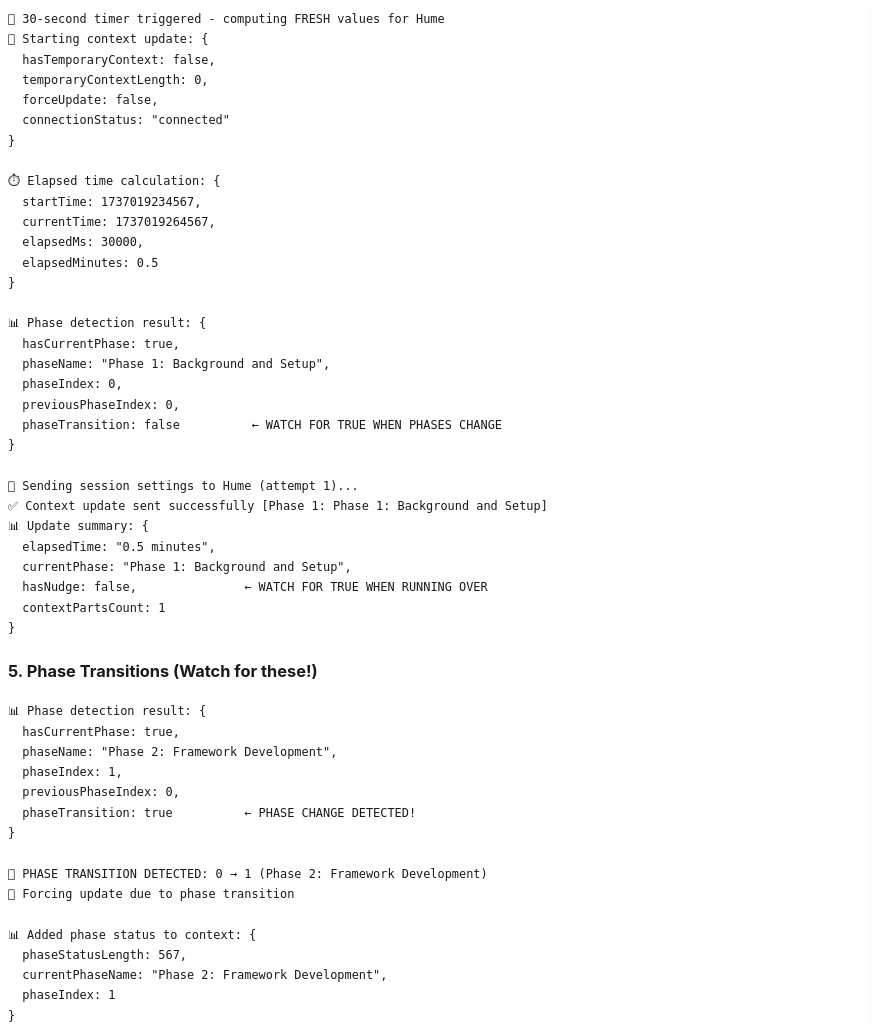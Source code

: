 ```
🔔 30-second timer triggered - computing FRESH values for Hume
🔄 Starting context update: {
  hasTemporaryContext: false,
  temporaryContextLength: 0,
  forceUpdate: false,
  connectionStatus: "connected"
}

⏱️ Elapsed time calculation: {
  startTime: 1737019234567,
  currentTime: 1737019264567,
  elapsedMs: 30000,
  elapsedMinutes: 0.5
}

📊 Phase detection result: {
  hasCurrentPhase: true,
  phaseName: "Phase 1: Background and Setup",
  phaseIndex: 0,
  previousPhaseIndex: 0,
  phaseTransition: false          ← WATCH FOR TRUE WHEN PHASES CHANGE
}

📡 Sending session settings to Hume (attempt 1)...
✅ Context update sent successfully [Phase 1: Phase 1: Background and Setup]
📊 Update summary: {
  elapsedTime: "0.5 minutes",
  currentPhase: "Phase 1: Background and Setup",
  hasNudge: false,               ← WATCH FOR TRUE WHEN RUNNING OVER
  contextPartsCount: 1
}
```

### **5. Phase Transitions (Watch for these!)**

```
📊 Phase detection result: {
  hasCurrentPhase: true,
  phaseName: "Phase 2: Framework Development",
  phaseIndex: 1,
  previousPhaseIndex: 0,
  phaseTransition: true          ← PHASE CHANGE DETECTED!
}

🔄 PHASE TRANSITION DETECTED: 0 → 1 (Phase 2: Framework Development)
🚨 Forcing update due to phase transition

📊 Added phase status to context: {
  phaseStatusLength: 567,
  currentPhaseName: "Phase 2: Framework Development",
  phaseIndex: 1
}
```
